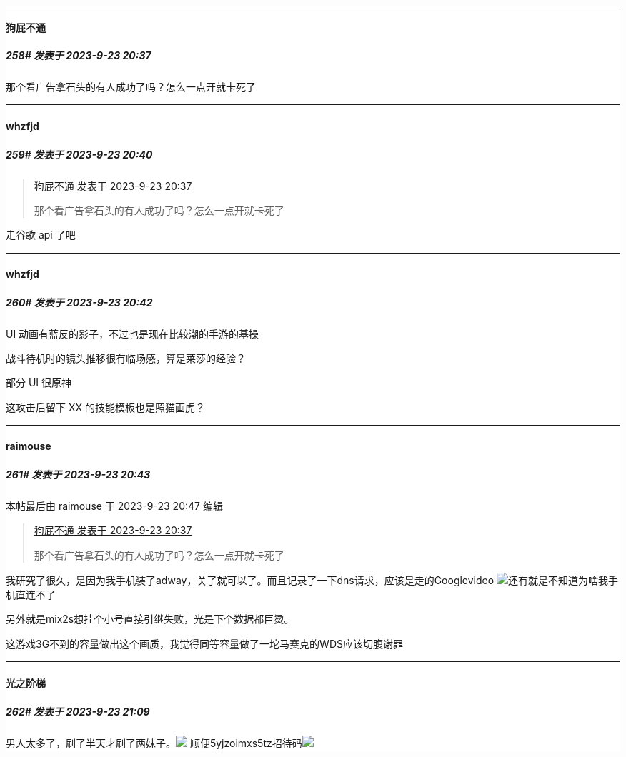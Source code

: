 
*****

####  狗屁不通  
##### 258#       发表于 2023-9-23 20:37

那个看广告拿石头的有人成功了吗？怎么一点开就卡死了

*****

####  whzfjd  
##### 259#       发表于 2023-9-23 20:40

<blockquote><a href="httphttps://bbs.saraba1st.com/2b/forum.php?mod=redirect&amp;goto=findpost&amp;pid=62505590&amp;ptid=2147607" target="_blank">狗屁不通 发表于 2023-9-23 20:37</a>

那个看广告拿石头的有人成功了吗？怎么一点开就卡死了</blockquote>
走谷歌 api 了吧

*****

####  whzfjd  
##### 260#       发表于 2023-9-23 20:42

UI 动画有蓝反的影子，不过也是现在比较潮的手游的基操

战斗待机时的镜头推移很有临场感，算是莱莎的经验？

部分 UI 很原神

这攻击后留下 XX 的技能模板也是照猫画虎？


*****

####  raimouse  
##### 261#       发表于 2023-9-23 20:43

 本帖最后由 raimouse 于 2023-9-23 20:47 编辑 
<blockquote><a href="httphttps://bbs.saraba1st.com/2b/forum.php?mod=redirect&amp;goto=findpost&amp;pid=62505590&amp;ptid=2147607" target="_blank">狗屁不通 发表于 2023-9-23 20:37</a>

那个看广告拿石头的有人成功了吗？怎么一点开就卡死了</blockquote>
我研究了很久，是因为我手机装了adway，关了就可以了。而且记录了一下dns请求，应该是走的Googlevideo
<img src="https://static.saraba1st.com/image/smiley/face2017/068.png" referrerpolicy="no-referrer">还有就是不知道为啥我手机直连不了

另外就是mix2s想挂个小号直接引继失败，光是下个数据都巨烫。

这游戏3G不到的容量做出这个画质，我觉得同等容量做了一坨马赛克的WDS应该切腹谢罪


*****

####  光之阶梯  
##### 262#       发表于 2023-9-23 21:09

男人太多了，刷了半天才刷了两妹子。<img src="https://static.saraba1st.com/image/smiley/face2017/003.png" referrerpolicy="no-referrer">
顺便5yjzoimxs5tz招待码<img src="https://static.saraba1st.com/image/smiley/face2017/009.gif" referrerpolicy="no-referrer">
